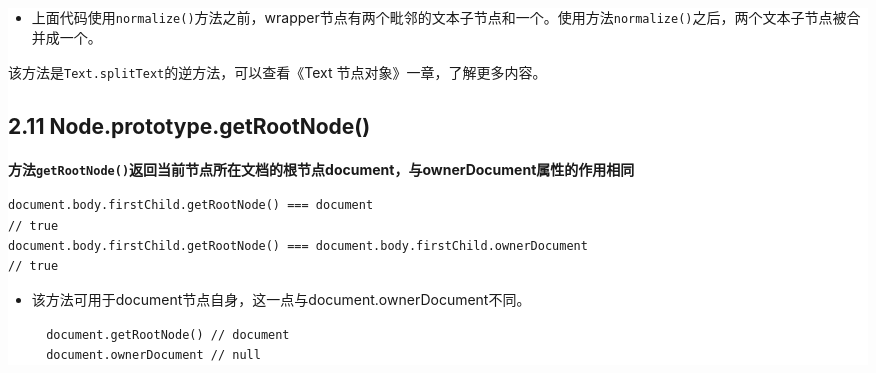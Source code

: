 - 上面代码使用`normalize()`方法之前，wrapper节点有两个毗邻的文本子节点和一个。使用方法`normalize()`之后，两个文本子节点被合并成一个。

该方法是`Text.splitText`的逆方法，可以查看《Text 节点对象》一章，了解更多内容。

## 2.11 Node.prototype.getRootNode()

**方法`getRootNode()`返回当前节点所在文档的根节点document，与ownerDocument属性的作用相同**

	document.body.firstChild.getRootNode() === document
	// true
	document.body.firstChild.getRootNode() === document.body.firstChild.ownerDocument
	// true

- 该方法可用于document节点自身，这一点与document.ownerDocument不同。

		document.getRootNode() // document
		document.ownerDocument // null